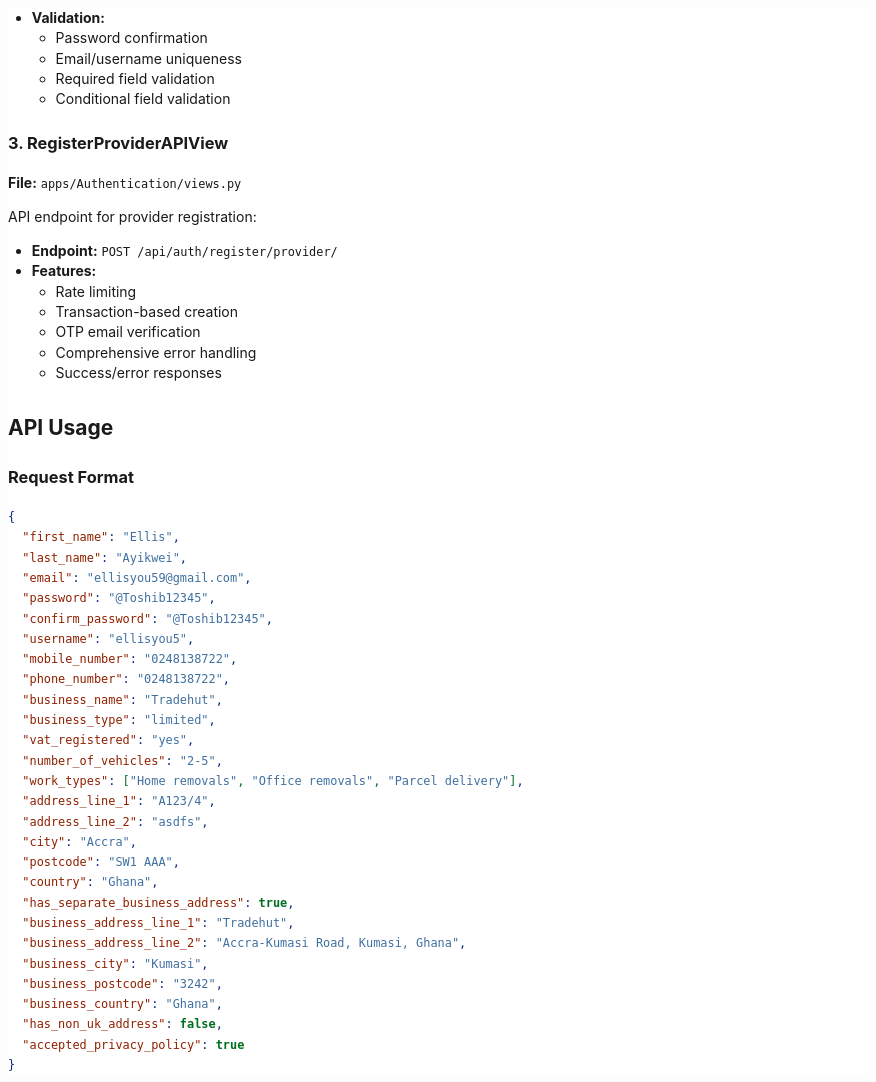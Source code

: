 - **Validation:**
  - Password confirmation
  - Email/username uniqueness
  - Required field validation
  - Conditional field validation

### 3. RegisterProviderAPIView

**File:** `apps/Authentication/views.py`

API endpoint for provider registration:

- **Endpoint:** `POST /api/auth/register/provider/`
- **Features:**
  - Rate limiting
  - Transaction-based creation
  - OTP email verification
  - Comprehensive error handling
  - Success/error responses

## API Usage

### Request Format

```json
{
  "first_name": "Ellis",
  "last_name": "Ayikwei",
  "email": "ellisyou59@gmail.com",
  "password": "@Toshib12345",
  "confirm_password": "@Toshib12345",
  "username": "ellisyou5",
  "mobile_number": "0248138722",
  "phone_number": "0248138722",
  "business_name": "Tradehut",
  "business_type": "limited",
  "vat_registered": "yes",
  "number_of_vehicles": "2-5",
  "work_types": ["Home removals", "Office removals", "Parcel delivery"],
  "address_line_1": "A123/4",
  "address_line_2": "asdfs",
  "city": "Accra",
  "postcode": "SW1 AAA",
  "country": "Ghana",
  "has_separate_business_address": true,
  "business_address_line_1": "Tradehut",
  "business_address_line_2": "Accra-Kumasi Road, Kumasi, Ghana",
  "business_city": "Kumasi",
  "business_postcode": "3242",
  "business_country": "Ghana",
  "has_non_uk_address": false,
  "accepted_privacy_policy": true
}
```
